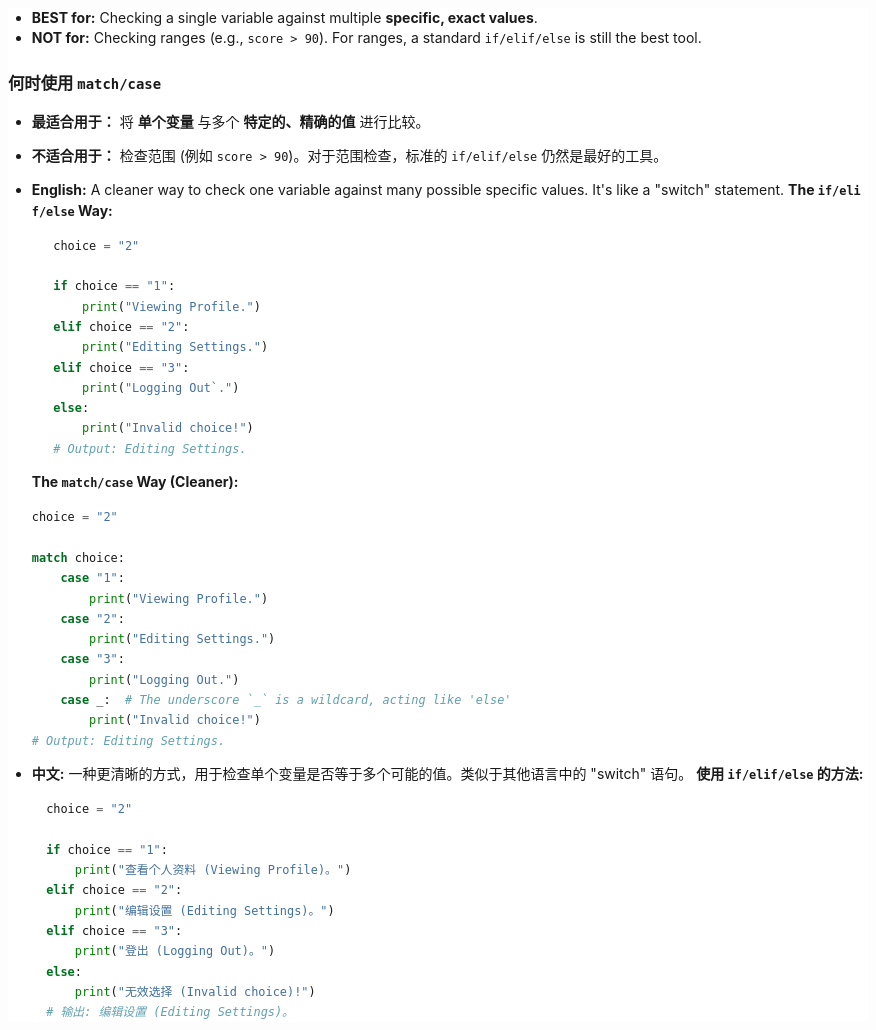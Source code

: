    *   **BEST for:** Checking a single variable against multiple **specific, exact values**.
   *   **NOT for:** Checking ranges (e.g., `score > 90`). For ranges, a standard `if/elif/else` is still the best tool.

   ### **何时使用 `match/case`**

   *   **最适合用于：** 将 **单个变量** 与多个 **特定的、精确的值** 进行比较。
   *   **不适合用于：** 检查范围 (例如 `score > 90`)。对于范围检查，标准的 `if/elif/else` 仍然是最好的工具。
   
   *   **English:** A cleaner way to check one variable against many possible specific values. It's like a "switch" statement.
         **The `if/elif/else` Way:**
         ```python
            choice = "2"
            
            if choice == "1":
                print("Viewing Profile.")
            elif choice == "2":
                print("Editing Settings.")
            elif choice == "3":
                print("Logging Out`.")
            else:
                print("Invalid choice!")
            # Output: Editing Settings.
         ```
         
         **The `match/case` Way (Cleaner):**
         ```python
         choice = "2"
         
         match choice:
             case "1":
                 print("Viewing Profile.")
             case "2":
                 print("Editing Settings.")
             case "3":
                 print("Logging Out.")
             case _:  # The underscore `_` is a wildcard, acting like 'else'
                 print("Invalid choice!")
         # Output: Editing Settings.
         ```
   *   **中文:** 一种更清晰的方式，用于检查单个变量是否等于多个可能的值。类似于其他语言中的 "switch" 语句。
       **使用 `if/elif/else` 的方法:**
       ```python
         choice = "2"
         
         if choice == "1":
             print("查看个人资料 (Viewing Profile)。")
         elif choice == "2":
             print("编辑设置 (Editing Settings)。")
         elif choice == "3":
             print("登出 (Logging Out)。")
         else:
             print("无效选择 (Invalid choice)!")
         # 输出: 编辑设置 (Editing Settings)。
       ```
   